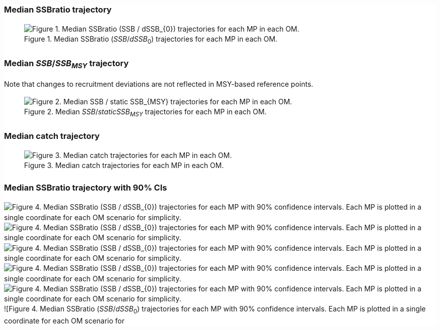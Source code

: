 ### Median SSBratio trajectory

<figure>
<img
src="VS_SAtl_Climate_MSE_Results_files/figure-gfm/unnamed-chunk-1-1.png"
alt="Figure 1. Median SSBratio (SSB / dSSB_{0}) trajectories for each MP in each OM." />
<figcaption aria-hidden="true">Figure 1. Median SSBratio (<span
class="math inline"><em>S</em><em>S</em><em>B</em>/<em>d</em><em>S</em><em>S</em><em>B</em><sub>0</sub></span>)
trajectories for each MP in each OM.</figcaption>
</figure>

### Median $SSB / SSB_{MSY}$ trajectory

Note that changes to recruitment deviations are not reflected in
MSY-based reference points.

<figure>
<img
src="VS_SAtl_Climate_MSE_Results_files/figure-gfm/unnamed-chunk-2-1.png"
alt="Figure 2. Median SSB / static SSB_{MSY} trajectories for each MP in each OM." />
<figcaption aria-hidden="true">Figure 2. Median <span
class="math inline"><em>S</em><em>S</em><em>B</em>/<em>s</em><em>t</em><em>a</em><em>t</em><em>i</em><em>c</em><em>S</em><em>S</em><em>B</em><sub><em>M</em><em>S</em><em>Y</em></sub></span>
trajectories for each MP in each OM.</figcaption>
</figure>

### Median catch trajectory

<figure>
<img
src="VS_SAtl_Climate_MSE_Results_files/figure-gfm/unnamed-chunk-3-1.png"
alt="Figure 3. Median catch trajectories for each MP in each OM." />
<figcaption aria-hidden="true">Figure 3. Median catch trajectories for
each MP in each OM.</figcaption>
</figure>

### Median SSBratio trajectory with 90% CIs

![Figure 4. Median SSBratio ($SSB / dSSB_{0}$) trajectories for each MP
with 90% confidence intervals. Each MP is plotted in a single coordinate
for each OM scenario for
simplicity.](VS_SAtl_Climate_MSE_Results_files/figure-gfm/unnamed-chunk-4-1.png)![Figure
4. Median SSBratio ($SSB / dSSB_{0}$) trajectories for each MP with 90%
confidence intervals. Each MP is plotted in a single coordinate for each
OM scenario for
simplicity.](VS_SAtl_Climate_MSE_Results_files/figure-gfm/unnamed-chunk-4-2.png)![Figure
4. Median SSBratio ($SSB / dSSB_{0}$) trajectories for each MP with 90%
confidence intervals. Each MP is plotted in a single coordinate for each
OM scenario for
simplicity.](VS_SAtl_Climate_MSE_Results_files/figure-gfm/unnamed-chunk-4-3.png)![Figure
4. Median SSBratio ($SSB / dSSB_{0}$) trajectories for each MP with 90%
confidence intervals. Each MP is plotted in a single coordinate for each
OM scenario for
simplicity.](VS_SAtl_Climate_MSE_Results_files/figure-gfm/unnamed-chunk-4-4.png)![Figure
4. Median SSBratio ($SSB / dSSB_{0}$) trajectories for each MP with 90%
confidence intervals. Each MP is plotted in a single coordinate for each
OM scenario for
simplicity.](VS_SAtl_Climate_MSE_Results_files/figure-gfm/unnamed-chunk-4-5.png)![Figure
4. Median SSBratio ($SSB / dSSB_{0}$) trajectories for each MP with 90%
confidence intervals. Each MP is plotted in a single coordinate for each
OM scenario for